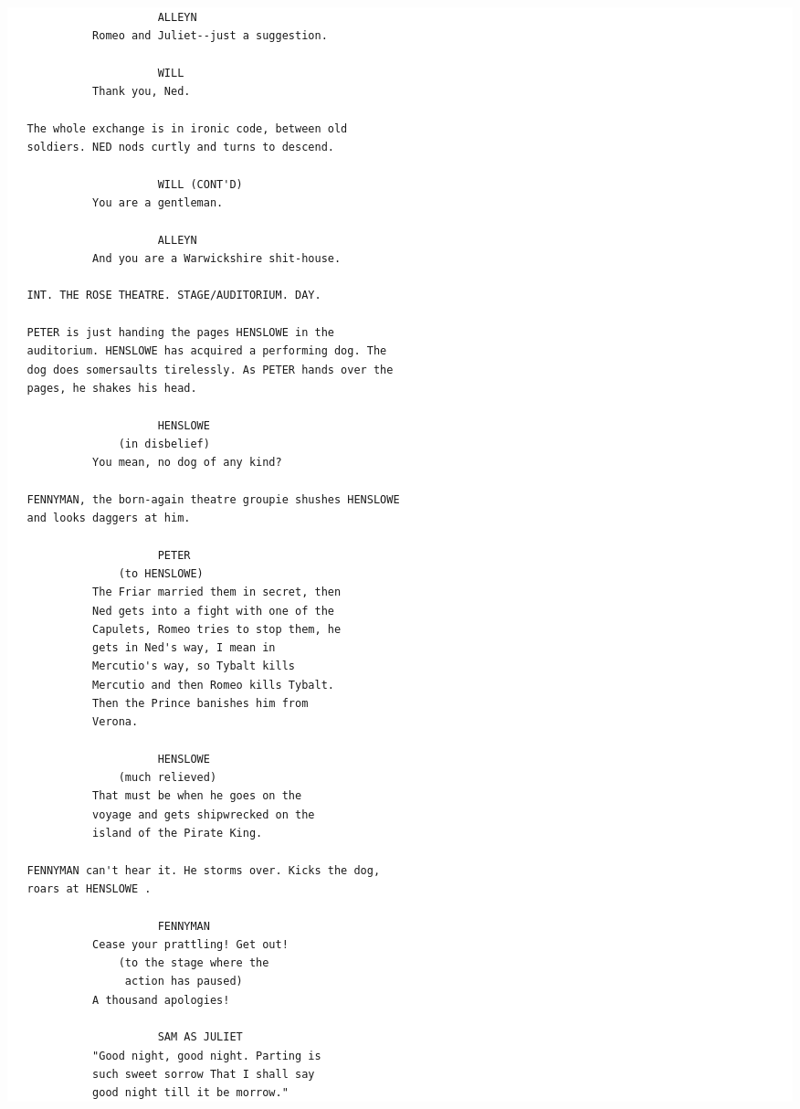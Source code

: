                            ALLEYN
                 Romeo and Juliet--just a suggestion.

                           WILL
                 Thank you, Ned.

       The whole exchange is in ironic code, between old 
       soldiers. NED nods curtly and turns to descend.

                           WILL (CONT'D)
                 You are a gentleman.

                           ALLEYN
                 And you are a Warwickshire shit-house.

       INT. THE ROSE THEATRE. STAGE/AUDITORIUM. DAY.

       PETER is just handing the pages HENSLOWE in the 
       auditorium. HENSLOWE has acquired a performing dog. The 
       dog does somersaults tirelessly. As PETER hands over the 
       pages, he shakes his head.

                           HENSLOWE
                     (in disbelief)
                 You mean, no dog of any kind?

       FENNYMAN, the born-again theatre groupie shushes HENSLOWE 
       and looks daggers at him.

                           PETER
                     (to HENSLOWE)
                 The Friar married them in secret, then 
                 Ned gets into a fight with one of the 
                 Capulets, Romeo tries to stop them, he 
                 gets in Ned's way, I mean in 
                 Mercutio's way, so Tybalt kills 
                 Mercutio and then Romeo kills Tybalt. 
                 Then the Prince banishes him from 
                 Verona.

                           HENSLOWE
                     (much relieved)
                 That must be when he goes on the 
                 voyage and gets shipwrecked on the 
                 island of the Pirate King.

       FENNYMAN can't hear it. He storms over. Kicks the dog, 
       roars at HENSLOWE .

                           FENNYMAN
                 Cease your prattling! Get out!
                     (to the stage where the 
                      action has paused)
                 A thousand apologies!

                           SAM AS JULIET
                 "Good night, good night. Parting is 
                 such sweet sorrow That I shall say 
                 good night till it be morrow."
